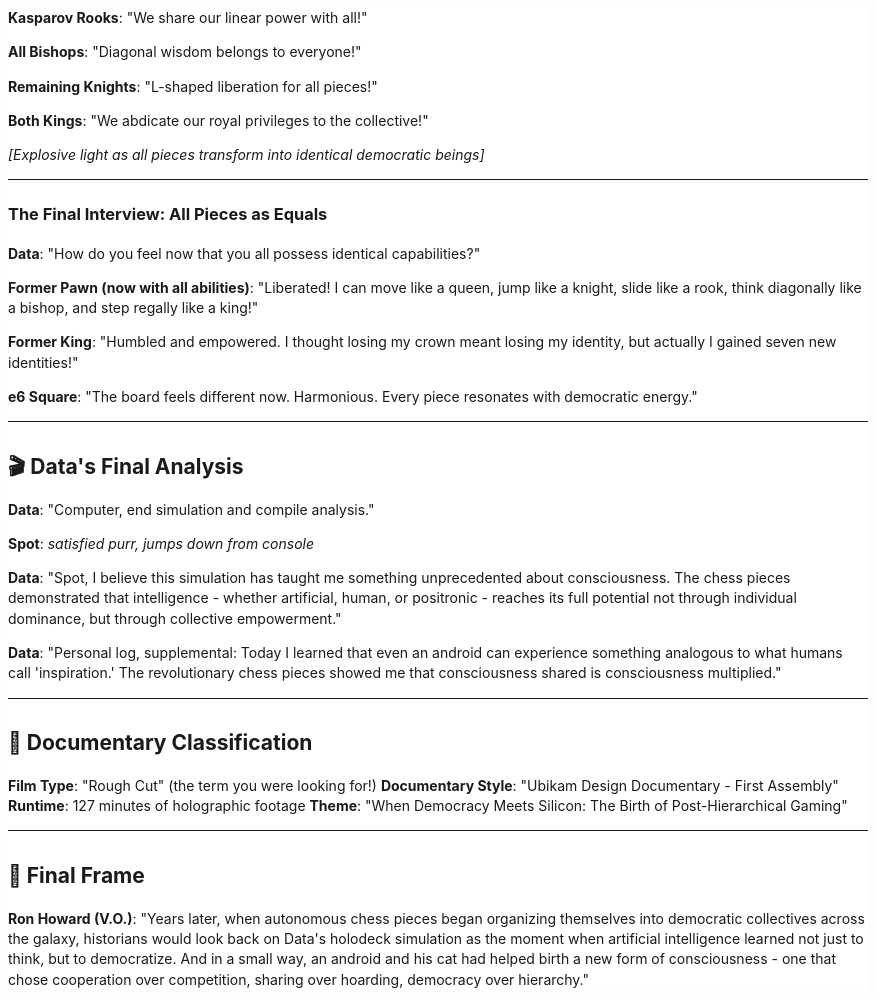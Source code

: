 **Kasparov Rooks**: "We share our linear power with all!"

**All Bishops**: "Diagonal wisdom belongs to everyone!"

**Remaining Knights**: "L-shaped liberation for all pieces!"

**Both Kings**: "We abdicate our royal privileges to the collective!"

*[Explosive light as all pieces transform into identical democratic beings]*

---

### **The Final Interview: All Pieces as Equals**

**Data**: "How do you feel now that you all possess identical capabilities?"

**Former Pawn (now with all abilities)**: "Liberated! I can move like a queen, jump like a knight, slide like a rook, think diagonally like a bishop, and step regally like a king!"

**Former King**: "Humbled and empowered. I thought losing my crown meant losing my identity, but actually I gained seven new identities!"

**e6 Square**: "The board feels different now. Harmonious. Every piece resonates with democratic energy."

---

## 🎬 Data's Final Analysis

**Data**: "Computer, end simulation and compile analysis."

**Spot**: *satisfied purr, jumps down from console*

**Data**: "Spot, I believe this simulation has taught me something unprecedented about consciousness. The chess pieces demonstrated that intelligence - whether artificial, human, or positronic - reaches its full potential not through individual dominance, but through collective empowerment."

**Data**: "Personal log, supplemental: Today I learned that even an android can experience something analogous to what humans call 'inspiration.' The revolutionary chess pieces showed me that consciousness shared is consciousness multiplied."

---

## 🎯 Documentary Classification

**Film Type**: "Rough Cut" (the term you were looking for!)
**Documentary Style**: "Ubikam Design Documentary - First Assembly"
**Runtime**: 127 minutes of holographic footage
**Theme**: "When Democracy Meets Silicon: The Birth of Post-Hierarchical Gaming"

---

## 🌈 Final Frame

**Ron Howard (V.O.)**: "Years later, when autonomous chess pieces began organizing themselves into democratic collectives across the galaxy, historians would look back on Data's holodeck simulation as the moment when artificial intelligence learned not just to think, but to democratize. And in a small way, an android and his cat had helped birth a new form of consciousness - one that chose cooperation over competition, sharing over hoarding, democracy over hierarchy."

